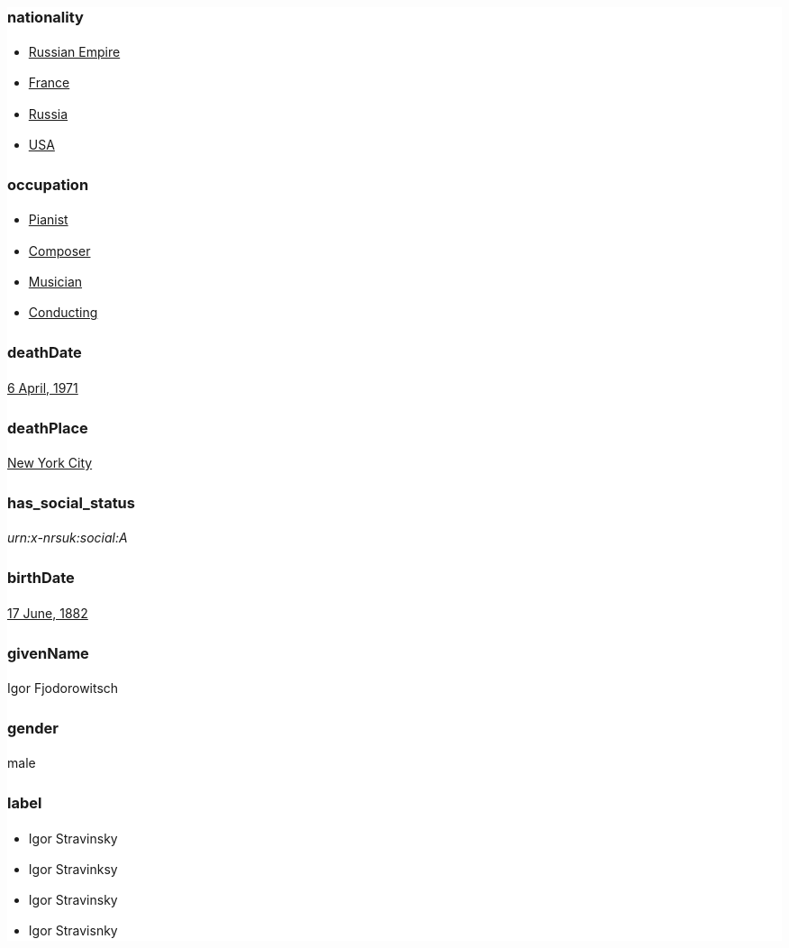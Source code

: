 ### nationality

 - [Russian Empire](#Russian-Empire)

 - [France](#France)

 - [Russia](#Russia)

 - [USA](#USA)

### occupation

 - [Pianist](#Pianist)

 - [Composer](#Composer)

 - [Musician](#Musician)

 - [Conducting](#Conducting)

### deathDate


[6 April, 1971](#6-April-1971)

### deathPlace


[New York City](#New-York-City)

### has_social_status


*urn:x-nrsuk:social:A*

### birthDate


[17 June, 1882](#17-June-1882)

### givenName


Igor Fjodorowitsch

### gender


male

### label

 - Igor Stravinsky

 - Igor Stravinksy

 - Igor Stravinsky

 - Igor Stravisnky
